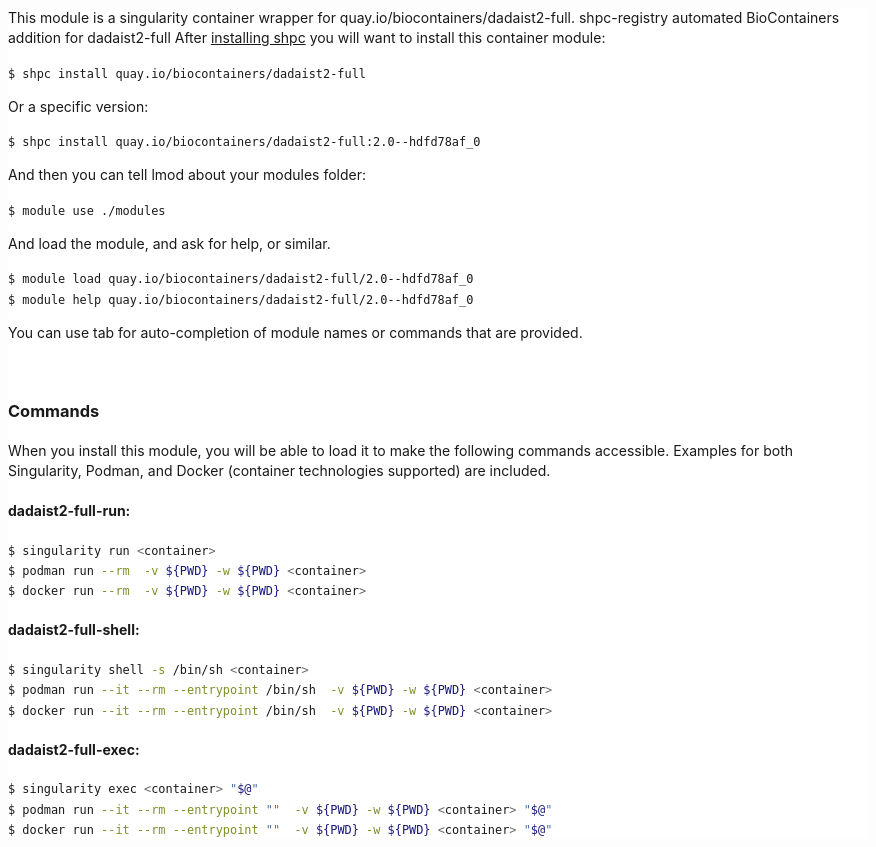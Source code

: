 
This module is a singularity container wrapper for quay.io/biocontainers/dadaist2-full.
shpc-registry automated BioContainers addition for dadaist2-full
After [installing shpc](#install) you will want to install this container module:


```bash
$ shpc install quay.io/biocontainers/dadaist2-full
```

Or a specific version:

```bash
$ shpc install quay.io/biocontainers/dadaist2-full:2.0--hdfd78af_0
```

And then you can tell lmod about your modules folder:

```bash
$ module use ./modules
```

And load the module, and ask for help, or similar.

```bash
$ module load quay.io/biocontainers/dadaist2-full/2.0--hdfd78af_0
$ module help quay.io/biocontainers/dadaist2-full/2.0--hdfd78af_0
```

You can use tab for auto-completion of module names or commands that are provided.

<br>

### Commands

When you install this module, you will be able to load it to make the following commands accessible.
Examples for both Singularity, Podman, and Docker (container technologies supported) are included.

#### dadaist2-full-run:

```bash
$ singularity run <container>
$ podman run --rm  -v ${PWD} -w ${PWD} <container>
$ docker run --rm  -v ${PWD} -w ${PWD} <container>
```

#### dadaist2-full-shell:

```bash
$ singularity shell -s /bin/sh <container>
$ podman run --it --rm --entrypoint /bin/sh  -v ${PWD} -w ${PWD} <container>
$ docker run --it --rm --entrypoint /bin/sh  -v ${PWD} -w ${PWD} <container>
```

#### dadaist2-full-exec:

```bash
$ singularity exec <container> "$@"
$ podman run --it --rm --entrypoint ""  -v ${PWD} -w ${PWD} <container> "$@"
$ docker run --it --rm --entrypoint ""  -v ${PWD} -w ${PWD} <container> "$@"
```

